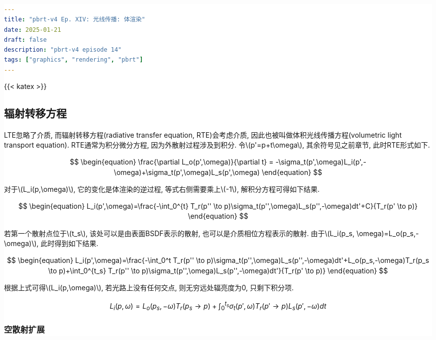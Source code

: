 ```yaml
---
title: "pbrt-v4 Ep. XIV: 光线传播: 体渲染"
date: 2025-01-21
draft: false
description: "pbrt-v4 episode 14"
tags: ["graphics", "rendering", "pbrt"]
---
```


{{< katex >}}

## 辐射转移方程

LTE忽略了介质, 而辐射转移方程(radiative transfer equation, RTE)会考虑介质, 因此也被叫做体积光线传播方程(volumetric light transport equation). RTE通常为积分微分方程, 因为外散射过程涉及到积分. 令\\(p'=p+t\omega\\), 其余符号见之前章节, 此时RTE形式如下.

$$
\begin{equation}
\frac{\partial L_o(p',\omega)}{\partial t} = -\sigma_t(p',\omega)L_i(p',-\omega)+\sigma_t(p',\omega)L_s(p',\omega)
\end{equation}
$$

对于\\(L_i(p,\omega)\\), 它的变化是体渲染的逆过程, 等式右侧需要乘上\\(-1\\), 解积分方程可得如下结果.

$$
\begin{equation}
L_i(p',\omega)=\frac{-\int_0^{t} T_r(p'' \to p)\sigma_t(p'',\omega)L_s(p'',-\omega)dt'+C}{T_r(p' \to p)}
\end{equation}
$$

若第一个散射点位于\\(t_s\\), 该处可以是由表面BSDF表示的散射, 也可以是介质相位方程表示的散射. 由于\\(L_i(p_s, \omega)=L_o(p_s,-\omega)\\), 此时得到如下结果.

$$
\begin{equation}
L_i(p',\omega)=\frac{-\int_0^t T_r(p'' \to p)\sigma_t(p'',\omega)L_s(p'',-\omega)dt'+L_o(p_s,-\omega)T_r(p_s \to p)+\int_0^{t_s} T_r(p'' \to p)\sigma_t(p'',\omega)L_s(p'',-\omega)dt'}{T_r(p' \to p)}
\end{equation}
$$

根据上式可得\\(L_i(p,\omega)\\), 若光路上没有任何交点, 则无穷远处辐亮度为0, 只剩下积分项.

$$
\begin{equation}
L_i(p,\omega)=L_o(p_s, -\omega)T_r(p_s \to p)+\int_0^{t_s} \sigma_t(p',\omega)T_r(p' \to p)L_s(p',-\omega)dt
\end{equation}
$$

### 空散射扩展
